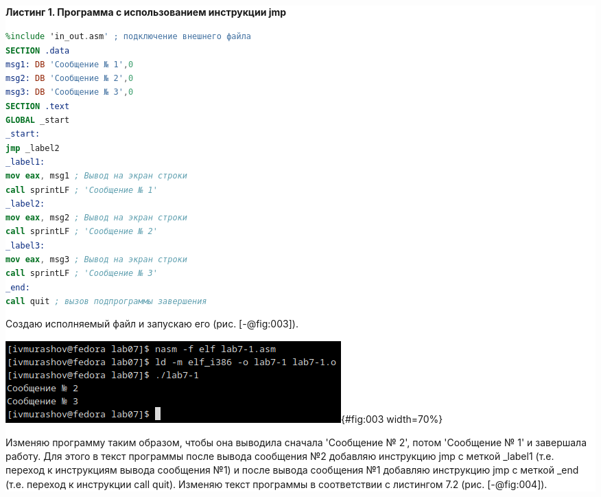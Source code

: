 **Листинг 1. Программа с использованием инструкции jmp**

```NASM
%include 'in_out.asm' ; подключение внешнего файла
SECTION .data
msg1: DB 'Сообщение № 1',0
msg2: DB 'Сообщение № 2',0
msg3: DB 'Сообщение № 3',0
SECTION .text
GLOBAL _start
_start:
jmp _label2
_label1:
mov eax, msg1 ; Вывод на экран строки
call sprintLF ; 'Сообщение № 1'
_label2:
mov eax, msg2 ; Вывод на экран строки
call sprintLF ; 'Сообщение № 2'
_label3:
mov eax, msg3 ; Вывод на экран строки
call sprintLF ; 'Сообщение № 3'
_end:
call quit ; вызов подпрограммы завершения
```

Создаю исполняемый файл и запускаю его (рис. [-@fig:003]).

![Трансляция, компоновка и запуск файлов](image/3.png){#fig:003 width=70%}

Изменяю программу таким образом, чтобы она выводила сначала 'Сообщение № 2', потом 'Сообщение № 1' и завершала работу. Для этого в текст программы после вывода сообщения №2 добавляю инструкцию jmp с меткой _label1 (т.е. переход к инструкциям вывода сообщения №1) и после вывода сообщения №1 добавляю инструкцию jmp с меткой _end (т.е. переход к инструкции call quit). Изменяю текст программы в соответствии с листингом 7.2 (рис. [-@fig:004]).
